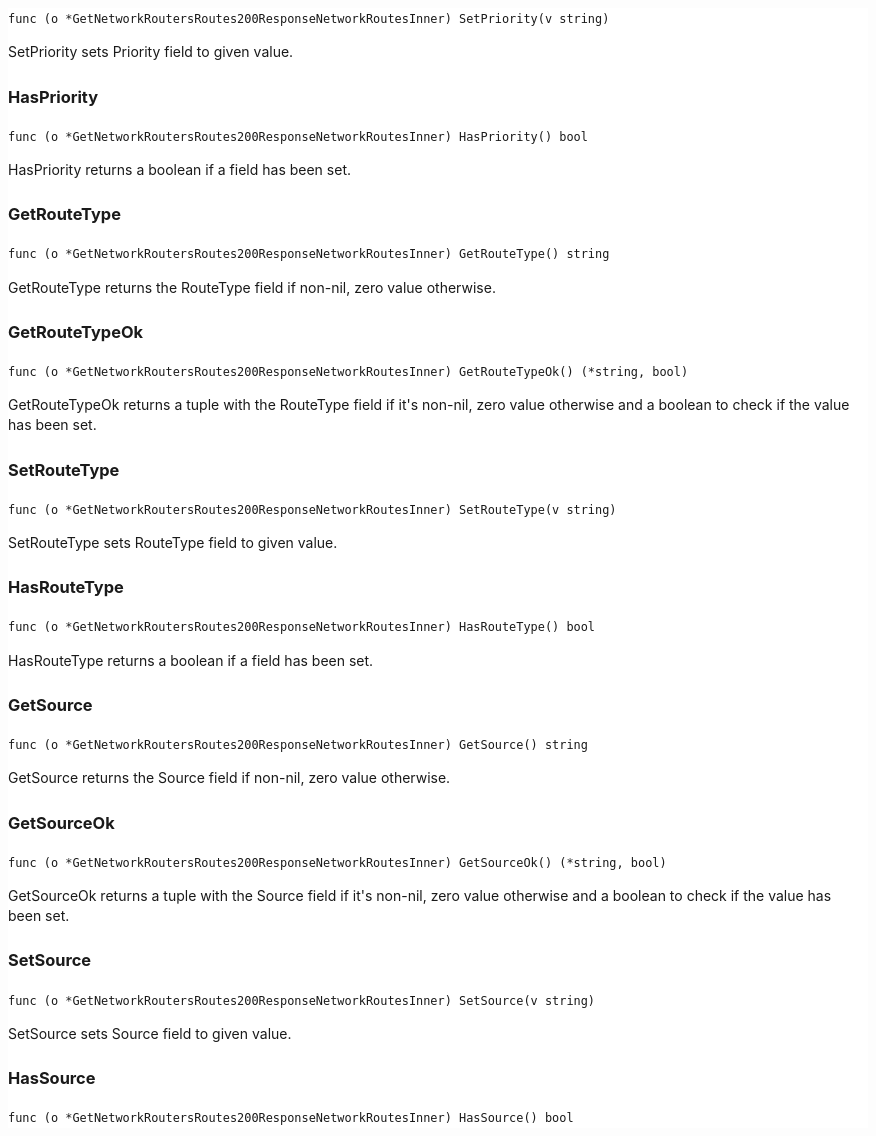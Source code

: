 `func (o *GetNetworkRoutersRoutes200ResponseNetworkRoutesInner) SetPriority(v string)`

SetPriority sets Priority field to given value.

### HasPriority

`func (o *GetNetworkRoutersRoutes200ResponseNetworkRoutesInner) HasPriority() bool`

HasPriority returns a boolean if a field has been set.

### GetRouteType

`func (o *GetNetworkRoutersRoutes200ResponseNetworkRoutesInner) GetRouteType() string`

GetRouteType returns the RouteType field if non-nil, zero value otherwise.

### GetRouteTypeOk

`func (o *GetNetworkRoutersRoutes200ResponseNetworkRoutesInner) GetRouteTypeOk() (*string, bool)`

GetRouteTypeOk returns a tuple with the RouteType field if it's non-nil, zero value otherwise
and a boolean to check if the value has been set.

### SetRouteType

`func (o *GetNetworkRoutersRoutes200ResponseNetworkRoutesInner) SetRouteType(v string)`

SetRouteType sets RouteType field to given value.

### HasRouteType

`func (o *GetNetworkRoutersRoutes200ResponseNetworkRoutesInner) HasRouteType() bool`

HasRouteType returns a boolean if a field has been set.

### GetSource

`func (o *GetNetworkRoutersRoutes200ResponseNetworkRoutesInner) GetSource() string`

GetSource returns the Source field if non-nil, zero value otherwise.

### GetSourceOk

`func (o *GetNetworkRoutersRoutes200ResponseNetworkRoutesInner) GetSourceOk() (*string, bool)`

GetSourceOk returns a tuple with the Source field if it's non-nil, zero value otherwise
and a boolean to check if the value has been set.

### SetSource

`func (o *GetNetworkRoutersRoutes200ResponseNetworkRoutesInner) SetSource(v string)`

SetSource sets Source field to given value.

### HasSource

`func (o *GetNetworkRoutersRoutes200ResponseNetworkRoutesInner) HasSource() bool`
